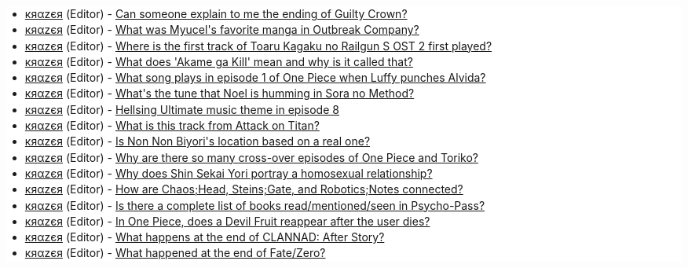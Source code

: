 - [кяαzєя](https://anime.stackexchange.com/users/63) (Editor) - [Can someone explain to me the ending of Guilty Crown?](https://anime.stackexchange.com/q/23413)                                                                                                
- [кяαzєя](https://anime.stackexchange.com/users/63) (Editor) - [What was Myucel's favorite manga in Outbreak Company?](https://anime.stackexchange.com/q/20314)                                                                                                
- [кяαzєя](https://anime.stackexchange.com/users/63) (Editor) - [Where is the first track of Toaru Kagaku no Railgun S OST 2 first played?](https://anime.stackexchange.com/q/19607)                                                                            
- [кяαzєя](https://anime.stackexchange.com/users/63) (Editor) - [What does 'Akame ga Kill' mean and why is it called that?](https://anime.stackexchange.com/q/18739)                                                                                            
- [кяαzєя](https://anime.stackexchange.com/users/63) (Editor) - [What song plays in episode 1 of One Piece when Luffy punches Alvida?](https://anime.stackexchange.com/q/15456)                                                                                 
- [кяαzєя](https://anime.stackexchange.com/users/63) (Editor) - [What's the tune that Noel is humming in Sora no Method?](https://anime.stackexchange.com/q/14812)                                                                                              
- [кяαzєя](https://anime.stackexchange.com/users/63) (Editor) - [Hellsing Ultimate music theme in episode 8](https://anime.stackexchange.com/q/13937)                                                                                                           
- [кяαzєя](https://anime.stackexchange.com/users/63) (Editor) - [What is this track from Attack on Titan?](https://anime.stackexchange.com/q/9887)                                                                                                              
- [кяαzєя](https://anime.stackexchange.com/users/63) (Editor) - [Is Non Non Biyori's location based on a real one?](https://anime.stackexchange.com/q/7905)                                                                                                     
- [кяαzєя](https://anime.stackexchange.com/users/63) (Editor) - [Why are there so many cross-over episodes of One Piece and Toriko?](https://anime.stackexchange.com/q/5935)                                                                                    
- [кяαzєя](https://anime.stackexchange.com/users/63) (Editor) - [Why does Shin Sekai Yori portray a homosexual relationship?](https://anime.stackexchange.com/q/4933)                                                                                           
- [кяαzєя](https://anime.stackexchange.com/users/63) (Editor) - [How are Chaos;Head, Steins;Gate, and Robotics;Notes connected?](https://anime.stackexchange.com/q/4354)                                                                                        
- [кяαzєя](https://anime.stackexchange.com/users/63) (Editor) - [Is there a complete list of books read/mentioned/seen in Psycho-Pass?](https://anime.stackexchange.com/q/3119)                                                                                 
- [кяαzєя](https://anime.stackexchange.com/users/63) (Editor) - [In One Piece, does a Devil Fruit reappear after the user dies?](https://anime.stackexchange.com/q/2979)                                                                                        
- [кяαzєя](https://anime.stackexchange.com/users/63) (Editor) - [What happens at the end of CLANNAD: After Story?](https://anime.stackexchange.com/q/195)                                                                                                       
- [кяαzєя](https://anime.stackexchange.com/users/63) (Editor) - [What happened at the end of Fate/Zero?](https://anime.stackexchange.com/q/132)                                                                                                                 
